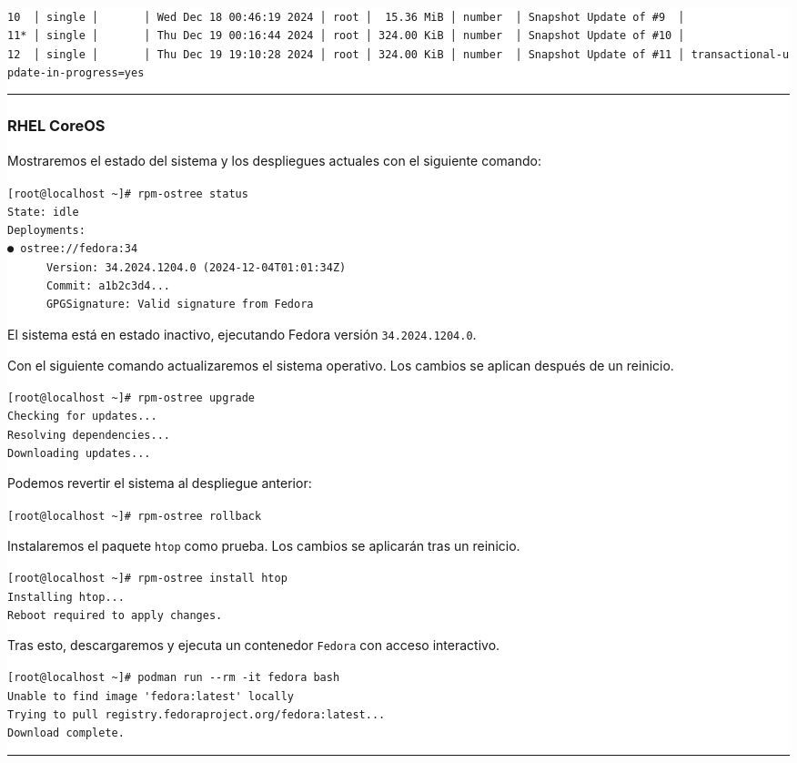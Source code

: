 ```
10  │ single │       │ Wed Dec 18 00:46:19 2024 │ root │  15.36 MiB │ number  │ Snapshot Update of #9  │
11* │ single │       │ Thu Dec 19 00:16:44 2024 │ root │ 324.00 KiB │ number  │ Snapshot Update of #10 │
12  │ single │       │ Thu Dec 19 19:10:28 2024 │ root │ 324.00 KiB │ number  │ Snapshot Update of #11 │ transactional-update-in-progress=yes
```

---

### RHEL CoreOS

Mostraremos el estado del sistema y los despliegues actuales con el siguiente comando:

```
[root@localhost ~]# rpm-ostree status
State: idle
Deployments:
● ostree://fedora:34
      Version: 34.2024.1204.0 (2024-12-04T01:01:34Z)
      Commit: a1b2c3d4...
      GPGSignature: Valid signature from Fedora
```

El sistema está en estado inactivo, ejecutando Fedora versión `34.2024.1204.0`.

Con el siguiente comando actualizaremos el sistema operativo. Los cambios se aplican después de un reinicio.

```
[root@localhost ~]# rpm-ostree upgrade
Checking for updates...
Resolving dependencies...
Downloading updates...
```

Podemos revertir el sistema al despliegue anterior:

```
[root@localhost ~]# rpm-ostree rollback
```

Instalaremos el paquete `htop` como prueba. Los cambios se aplicarán tras un reinicio.

```
[root@localhost ~]# rpm-ostree install htop
Installing htop...
Reboot required to apply changes.
```

Tras esto, descargaremos y ejecuta un contenedor `Fedora` con acceso interactivo.

```
[root@localhost ~]# podman run --rm -it fedora bash
Unable to find image 'fedora:latest' locally
Trying to pull registry.fedoraproject.org/fedora:latest...
Download complete.
```

---
